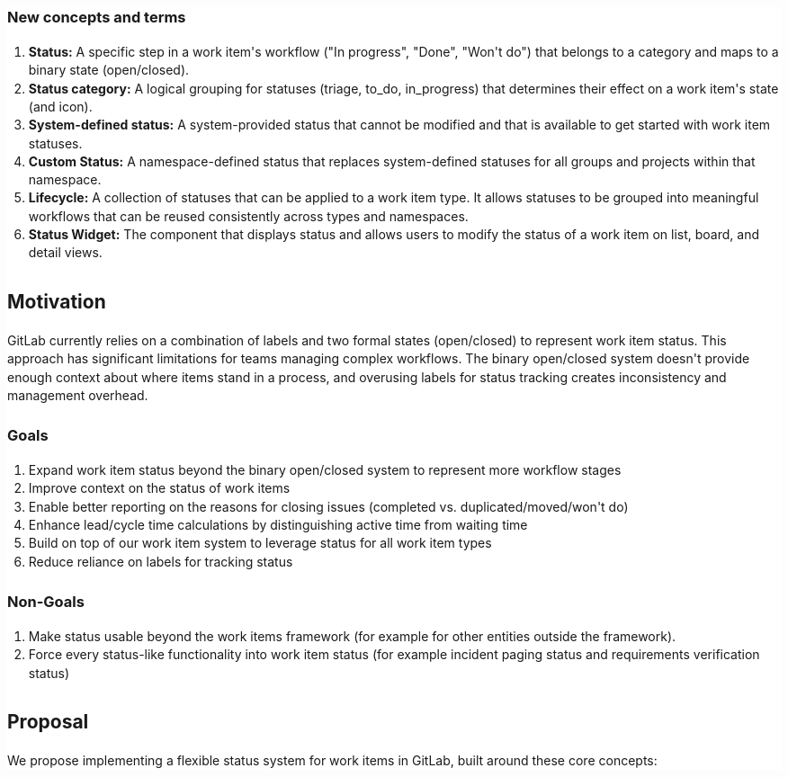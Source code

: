 ### New concepts and terms

1. **Status:** A specific step in a work item's workflow ("In progress", "Done", "Won't do")
   that belongs to a category and maps to a binary state (open/closed).
1. **Status category:** A logical grouping for statuses (triage, to_do, in_progress) that determines
   their effect on a work item's state (and icon).
1. **System-defined status:** A system-provided status that cannot be modified and that is available
   to get started with work item statuses.
1. **Custom Status:** A namespace-defined status that replaces system-defined statuses for all groups
   and projects within that namespace.
1. **Lifecycle:** A collection of statuses that can be applied to a work item type. It allows statuses
   to be grouped into meaningful workflows that can be reused consistently across types and namespaces.
1. **Status Widget:** The component that displays status and allows users to modify the status of a
   work item on list, board, and detail views.

## Motivation

GitLab currently relies on a combination of labels and two formal states (open/closed) to represent work item status.
This approach has significant limitations for teams managing complex workflows.
The binary open/closed system doesn't provide enough context about where items stand in a process, and overusing
labels for status tracking creates inconsistency and management overhead.

### Goals

1. Expand work item status beyond the binary open/closed system to represent more workflow stages
1. Improve context on the status of work items
1. Enable better reporting on the reasons for closing issues (completed vs. duplicated/moved/won't do)
1. Enhance lead/cycle time calculations by distinguishing active time from waiting time
1. Build on top of our work item system to leverage status for all work item types
1. Reduce reliance on labels for tracking status

### Non-Goals

1. Make status usable beyond the work items framework (for example for other entities outside the framework).
1. Force every status-like functionality into work item status (for example incident paging status and requirements verification status)

## Proposal

We propose implementing a flexible status system for work items in GitLab, built around these core concepts:
